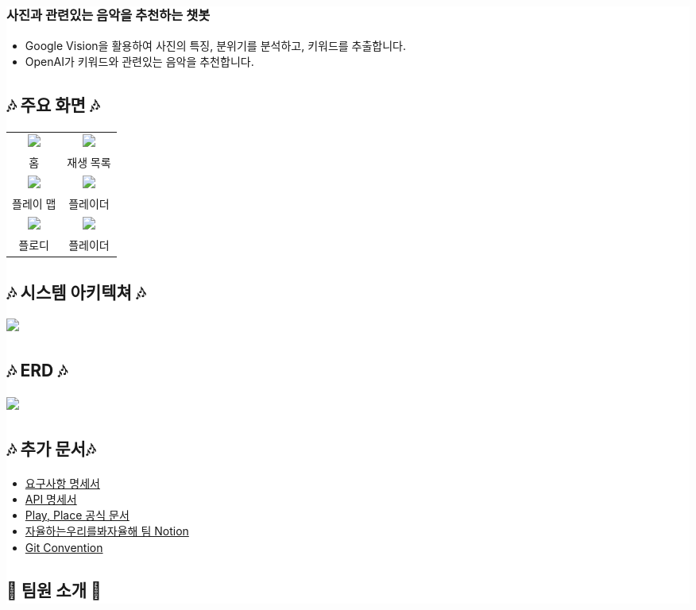 ### 사진과 관련있는 음악을 추천하는 챗봇

- Google Vision을 활용하여 사진의 특징, 분위기를 분석하고, 키워드를 추출합니다.
- OpenAI가 키워드와 관련있는 음악을 추천합니다.

## 🎶 주요 화면 🎶

|                                                     |                                                     |
| :-------------------------------------------------: | :-------------------------------------------------: |
|    <img src="./asset/gifs/홈.gif " width="300"/>    | <img src="./asset/gifs/재생목록.gif " width="300"/> |
|                         홈                          |                      재생 목록                      |
| <img src="./asset/gifs/플레이맵.gif " width="300"/> | <img src="./asset/gifs/플레이더.gif " width="300"/> |
|                      플레이 맵                      |                      플레이더                       |
|  <img src="./asset/gifs/플로디.gif " width="300"/>  | <img src="./asset/gifs/플레이더.gif " width="300"/> |
|                       플로디                        |                      플레이더                       |

## 🎶 시스템 아키텍쳐 🎶

<img src="./asset/시스템 아키텍쳐.png " width="800"/>

## 🎶 ERD 🎶

<img src="./asset/ERD.png " width="800"/>

## 🎶 추가 문서🎶

- [요구사항 명세서](https://dev-jeon.notion.site/63901bd62012421b90ee0928bf150a80?pvs=4)
- [API 명세서](https://dev-jeon.notion.site/API-18dd17c559fd496f9e500bdacd8e982d?pvs=4)
- [Play, Place 공식 문서](https://dev-jeon.notion.site/Play-Place-92dc9b8a74e14be9a460f9bc1a4f256b?pvs=4)
- [자율하는우리를봐자율해 팀 Notion](https://www.notion.so/dev-jeon/097c7a73c8c24cafaa5a9d207a487ec3?pvs=4)
- [Git Convention](https://dev-jeon.notion.site/Git-Convention-4464b76fa7e9434a99da01d2d3237a0b?pvs=4)

## 🎵 팀원 소개 🎵
